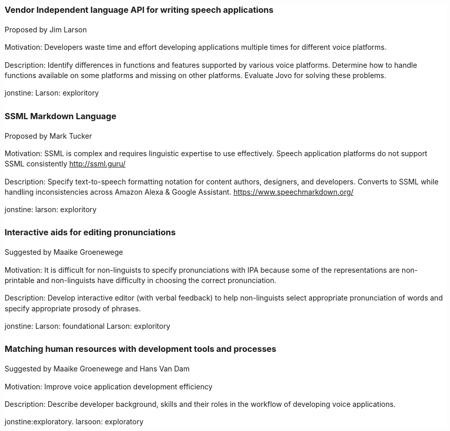 ### Vendor Independent language API for writing speech applications

Proposed by Jim Larson

Motivation: Developers waste time and effort developing applications multiple times for different voice platforms.

Description: Identify differences in functions and features supported by various voice platforms. Determine how to handle functions available on some platforms and missing on other platforms. Evaluate Jovo for solving these problems.

jonstine: 
Larson: exploritory
### SSML Markdown Language

Proposed by Mark Tucker

Motivation: SSML is complex and requires linguistic expertise to use effectively. Speech application platforms do not support SSML consistently http://ssml.guru/

Description: Specify text-to-speech formatting notation for content authors, designers, and developers. Converts to SSML while handling inconsistencies across Amazon Alexa &amp; Google Assistant. https://www.speechmarkdown.org/

jonstine: 
larson: exploritory

### Interactive aids for editing pronunciations

Suggested by Maaike Groenewege

Motivation: It is difficult for non-linguists to specify pronunciations with IPA because some of the representations are non-printable and non-linguists have difficulty in choosing the correct pronunciation.

Description: Develop interactive editor (with verbal feedback) to help non-linguists select appropriate pronunciation of words and specify appropriate prosody of phrases.

jonstine: 
Larson: foundational
Larson: exploritory
### Matching human resources with development tools and processes

Suggested by Maaike Groenewege and Hans Van Dam

Motivation: Improve voice application development efficiency

Description: Describe developer background, skills and their roles in the workflow of developing voice applications.


jonstine:exploratory.
larsoon: exploratory

